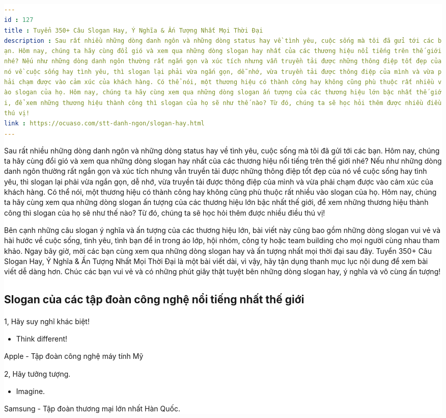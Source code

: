 ```yaml
---
id : 127
title : Tuyển 350+ Câu Slogan Hay, Ý Nghĩa & Ấn Tượng Nhất Mọi Thời Đại
description : Sau rất nhiều những dòng danh ngôn và những dòng status hay về tình yêu, cuộc sống mà tôi đã gửi tới các bạn. Hôm nay, chúng ta hãy cùng đổi gió và xem qua những dòng slogan hay nhất của các thương hiệu nổi tiếng trên thế giới nhé? Nếu như những dòng danh ngôn thường rất ngắn gọn và xúc tích nhưng vẫn truyền tải được những thông điệp tốt đẹp của nó về cuộc sống hay tình yêu, thì slogan lại phải vừa ngắn gọn, dễ nhớ, vừa truyền tải được thông điệp của mình và vừa phải chạm được vào cảm xúc của khách hàng. Có thể nói, một thương hiệu có thành công hay không cũng phù thuộc rất nhiều vào slogan của họ. Hôm nay, chúng ta hãy cùng xem qua những dòng slogan ấn tượng của các thương hiệu lớn bậc nhất thế giới, để xem những thương hiệu thành công thì slogan của họ sẽ như thế nào? Từ đó, chúng ta sẽ học hỏi thêm được nhiều điều thú vị!
link : https://ocuaso.com/stt-danh-ngon/slogan-hay.html
---
```


Sau rất nhiều những dòng danh ngôn và những dòng status hay về tình yêu,
cuộc sống mà tôi đã gửi tới các bạn. Hôm nay, chúng ta hãy cùng đổi gió
và xem qua những dòng slogan hay nhất của các thương hiệu nổi tiếng trên
thế giới nhé? Nếu như những dòng danh ngôn thường rất ngắn gọn và xúc tích
nhưng vẫn truyền tải được những thông điệp tốt đẹp của nó về cuộc sống hay
tình yêu, thì slogan lại phải vừa ngắn gọn, dễ nhớ, vừa truyền tải được
thông điệp của mình và vừa phải chạm được vào cảm xúc của khách hàng. Có
thể nói, một thương hiệu có thành công hay không cũng phù thuộc rất nhiều
vào slogan của họ. Hôm nay, chúng ta hãy cùng xem qua những dòng slogan
ấn tượng của các thương hiệu lớn bậc nhất thế giới, để xem những thương
hiệu thành công thì slogan của họ sẽ như thế nào? Từ đó, chúng ta sẽ học
hỏi thêm được nhiều điều thú vị!

Bên cạnh những câu slogan ý nghĩa và ấn tượng của các thương hiệu lớn, bài
viết này cũng bao gồm những dòng slogan vui vẻ và hài hước về cuộc sống,
tình yêu, tình bạn để in trong áo lớp, hội nhóm, công ty hoặc team building
cho mọi người cùng nhau tham khảo. Ngay bây giờ, mời các bạn cùng xem qua
những dòng slogan hay và ấn tượng nhất mọi thời đại sau đây. Tuyển 350+
Câu Slogan Hay, Ý Nghĩa & Ấn Tượng Nhất Mọi Thời Đại là một bài viết dài,
vì vậy, hãy tận dụng thanh mục lục nội dung để xem bài viết dễ dàng hơn.
Chúc các bạn vui vẻ và có những phút giây thật tuyệt bên những dòng slogan
hay, ý nghĩa và vô cùng ấn tượng!

## Slogan của các tập đoàn công nghệ nổi tiếng nhất thế giới

1, Hãy suy nghĩ khác biệt!

- Think different!

Apple - Tập đoàn công nghệ máy tính Mỹ

2, Hãy tưởng tượng.

- Imagine.

Samsung - Tập đoàn thương mại lớn nhất Hàn Quốc.
